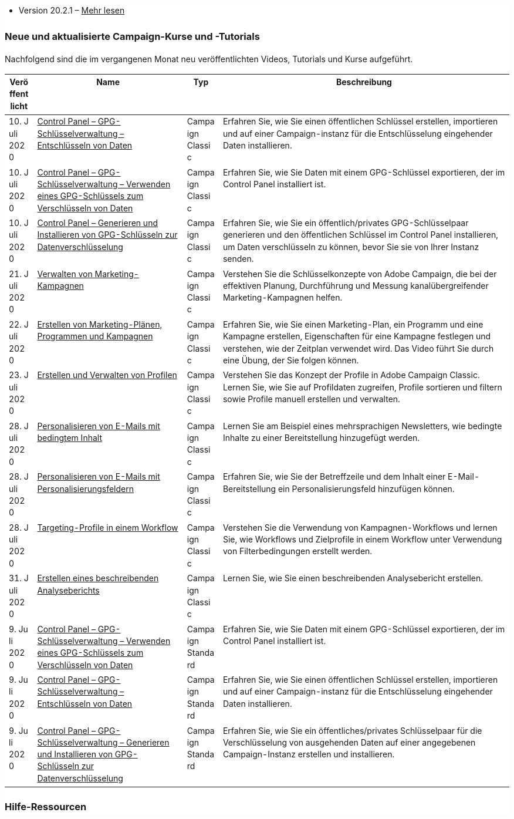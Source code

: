 * Version 20.2.1 – [Mehr lesen](https://experienceleague.adobe.com/docs/campaign-classic/using/release-notes/latest-release.html?lang=de#release-20-2-2-build-9180)

### Neue und aktualisierte Campaign-Kurse und -Tutorials

Nachfolgend sind die im vergangenen Monat neu veröffentlichten Videos, Tutorials und Kurse aufgeführt.

| Veröffentlicht | Name | Typ | Beschreibung |
| ----------- | ----------- | ---------- | ---------- |
| 10. Juli 2020 | [Control Panel – GPG-Schlüsselverwaltung – Entschlüsseln von Daten](https://experienceleague.adobe.com/docs/campaign-classic-learn/tutorials/administrating/control-panel-acc/gpg-key-management/decrypting-data.html?lang=de) | Campaign Classic | Erfahren Sie, wie Sie einen öffentlichen Schlüssel erstellen, importieren und auf einer Campaign-instanz für die Entschlüsselung eingehender Daten installieren. |
| 10. Juli 2020 | [Control Panel – GPG-Schlüsselverwaltung – Verwenden eines GPG-Schlüssels zum Verschlüsseln von Daten](https://experienceleague.adobe.com/docs/campaign-classic-learn/tutorials/administrating/control-panel-acc/gpg-key-management/using-a-gpg-key-to-encrypt-data.html?lang=de) | Campaign Classic | Erfahren Sie, wie Sie Daten mit einem GPG-Schlüssel exportieren, der im Control Panel installiert ist. |
| 10. Juli 2020 | [Control Panel – Generieren und Installieren von GPG-Schlüsseln zur Datenverschlüsselung](https://experienceleague.adobe.com/docs/campaign-classic-learn/tutorials/administrating/control-panel-acc/gpg-key-management/generating-and-installing-gpg-keys-for-data-encryption.html?lang=de) | Campaign Classic | Erfahren Sie, wie Sie ein öffentlich/privates GPG-Schlüsselpaar generieren und den öffentlichen Schlüssel im Control Panel installieren, um Daten verschlüsseln zu können, bevor Sie sie von Ihrer Instanz senden. |
| 21. Juli 2020 | [Verwalten von Marketing-Kampagnen](https://experienceleague.adobe.com/docs/campaign-classic-learn/tutorials/getting-started/managing-marketing-campaigns.html?lang=de) | Campaign Classic | Verstehen Sie die Schlüsselkonzepte von Adobe Campaign, die bei der effektiven Planung, Durchführung und Messung kanalübergreifender Marketing-Kampagnen helfen. |
| 22. Juli 2020 | [Erstellen von Marketing-Plänen, Programmen und Kampagnen](https://experienceleague.adobe.com/docs/campaign-classic-learn/tutorials/getting-started/creating-a-marketing-plan-programs-and-campaigns.html?lang=de) | Campaign Classic | Erfahren Sie, wie Sie einen Marketing-Plan, ein Programm und eine Kampagne erstellen, Eigenschaften für eine Kampagne festlegen und verstehen, wie der Zeitplan verwendet wird. Das Video führt Sie durch eine Übung, der Sie folgen können. |
| 23. Juli 2020 | [Erstellen und Verwalten von Profilen](https://experienceleague.adobe.com/docs/campaign-classic-learn/tutorials/profile-management/create-and-manage-profiles.html?lang=de) | Campaign Classic | Verstehen Sie das Konzept der Profile in Adobe Campaign Classic. Lernen Sie, wie Sie auf Profildaten zugreifen, Profile sortieren und filtern sowie Profile manuell erstellen und verwalten. |
| 28. Juli 2020 | [Personalisieren von E-Mails mit bedingtem Inhalt](https://experienceleague.adobe.com/docs/campaign-classic-learn/tutorials/sending-messages/email-channel/personalizing-emails-create-a-multi-lingual-newsletter-using-conditional-content.html?lang=de) | Campaign Classic | Lernen Sie am Beispiel eines mehrsprachigen Newsletters, wie bedingte Inhalte zu einer Bereitstellung hinzugefügt werden. |
| 28. Juli 2020 | [Personalisieren von E-Mails mit Personalisierungsfeldern](https://experienceleague.adobe.com/docs/campaign-classic-learn/tutorials/sending-messages/email-channel/personalizing-emails-using-personalization-fields.html?lang=de) | Campaign Classic | Erfahren Sie, wie Sie der Betreffzeile und dem Inhalt einer E-Mail-Bereitstellung ein Personalisierungsfeld hinzufügen können. |
| 28. Juli 2020 | [Targeting-Profile in einem Workflow](https://experienceleague.adobe.com/docs/campaign-classic-learn/tutorials/getting-started/targeting-profiles-in-a-workflow.html?lang=de) | Campaign Classic | Verstehen Sie die Verwendung von Kampagnen-Workflows und lernen Sie, wie Workflows und Zielprofile in einem Workflow unter Verwendung von Filterbedingungen erstellt werden. |
| 31. Juli 2020 | [Erstellen eines beschreibenden Analyseberichts](https://experienceleague.adobe.com/docs/campaign-classic-learn/tutorials/reporting/generating-a-descriptive-analysis-report.html?lang=de) | Campaign Classic | Lernen Sie, wie Sie einen beschreibenden Analysebericht erstellen. |
| 9. Juli 2020 | [Control Panel – GPG-Schlüsselverwaltung – Verwenden eines GPG-Schlüssels zum Verschlüsseln von Daten](https://experienceleague.adobe.com/docs/campaign-standard-learn/tutorials/administrating/control-panel/gpg-key-management/using-a-gpg-key-to-encrypt-data.html?lang=de) | Campaign Standard | Erfahren Sie, wie Sie Daten mit einem GPG-Schlüssel exportieren, der im Control Panel installiert ist. |
| 9. Juli 2020 | [Control Panel – GPG-Schlüsselverwaltung – Entschlüsseln von Daten](https://experienceleague.adobe.com/docs/campaign-standard-learn/tutorials/administrating/control-panel/gpg-key-management/decrypting-data.html?lang=de) | Campaign Standard | Erfahren Sie, wie Sie einen öffentlichen Schlüssel erstellen, importieren und auf einer Campaign-instanz für die Entschlüsselung eingehender Daten installieren. |
| 9. Juli 2020 | [Control Panel – GPG-Schlüsselverwaltung – Generieren und Installieren von GPG-Schlüsseln zur Datenverschlüsselung](https://experienceleague.adobe.com/docs/campaign-standard-learn/tutorials/administrating/control-panel/gpg-key-management/generating-and-installing-gpg-keys-for-data-encryption.html?lang=de) | Campaign Standard | Erfahren Sie, wie Sie ein öffentliches/privates Schlüsselpaar für die Verschlüsselung von ausgehenden Daten auf einer angegebenen Campaign-Instanz erstellen und installieren. |

### Hilfe-Ressourcen
